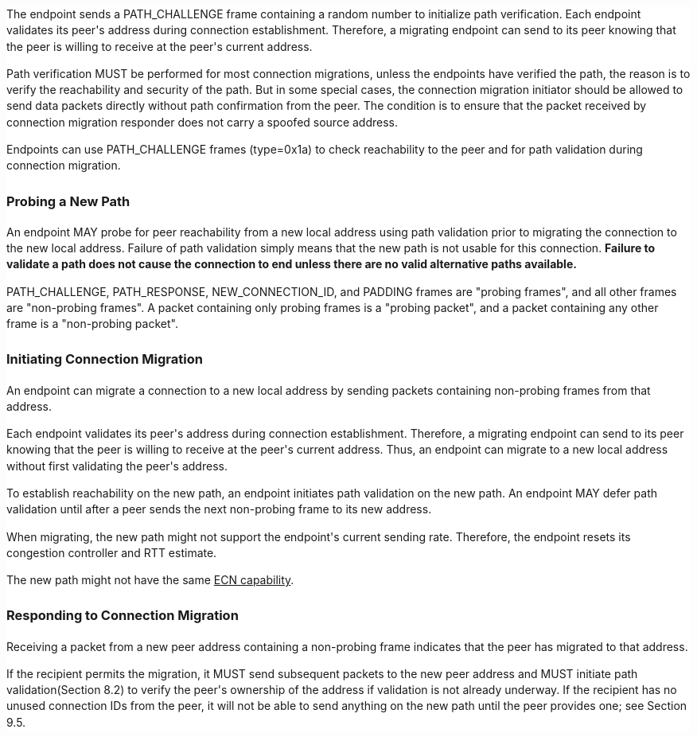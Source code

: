 The endpoint sends a PATH_CHALLENGE frame containing a random number to initialize path verification.
Each endpoint validates its peer's address during connection establishment. Therefore, a migrating endpoint can send to its peer knowing that the peer is willing to receive at the peer's current address.

Path verification MUST be performed for most connection migrations, unless the endpoints have verified the path, the reason is to verify the reachability and security of the path.
But in some special cases, the connection migration initiator should be allowed to send data packets directly without path confirmation from the peer.
The condition is to ensure that the packet received by connection migration responder does not carry a spoofed source address.

Endpoints can use PATH_CHALLENGE frames (type=0x1a) to check reachability to the peer and for path validation during connection migration.

### Probing a New Path

An endpoint MAY probe for peer reachability from a new local address using path validation prior to migrating the connection to the new local address.
Failure of path validation simply means that the new path is not usable for this connection.
**Failure to validate a path does not cause the connection to end unless there are no valid alternative paths available.**

PATH_CHALLENGE, PATH_RESPONSE, NEW_CONNECTION_ID, and PADDING frames are "probing frames", and all other frames are "non-probing frames".
A packet containing only probing frames is a "probing packet", and a packet containing any other frame is a "non-probing packet".

### Initiating Connection Migration

An endpoint can migrate a connection to a new local address by sending packets containing non-probing frames from that address.

Each endpoint validates its peer's address during connection establishment.
Therefore, a migrating endpoint can send to its peer knowing that the peer is willing to receive at the peer's current address.
Thus, an endpoint can migrate to a new local address without first validating the peer's address.

To establish reachability on the new path, an endpoint initiates path validation on the new path.
An endpoint MAY defer path validation until after a peer sends the next non-probing frame to its new address.

When migrating, the new path might not support the endpoint's current sending rate.
Therefore, the endpoint resets its congestion controller and RTT estimate.

The new path might not have the same [ECN capability]().

### Responding to Connection Migration

Receiving a packet from a new peer address containing a non-probing frame indicates that the peer has migrated to that address.

If the recipient permits the migration, it MUST send subsequent packets to the new peer address and MUST initiate path validation(Section 8.2) to verify the peer's ownership of the address if validation is not already underway.
If the recipient has no unused connection IDs from the peer, it will not be able to send anything on the new path until the peer provides one; see Section 9.5.
